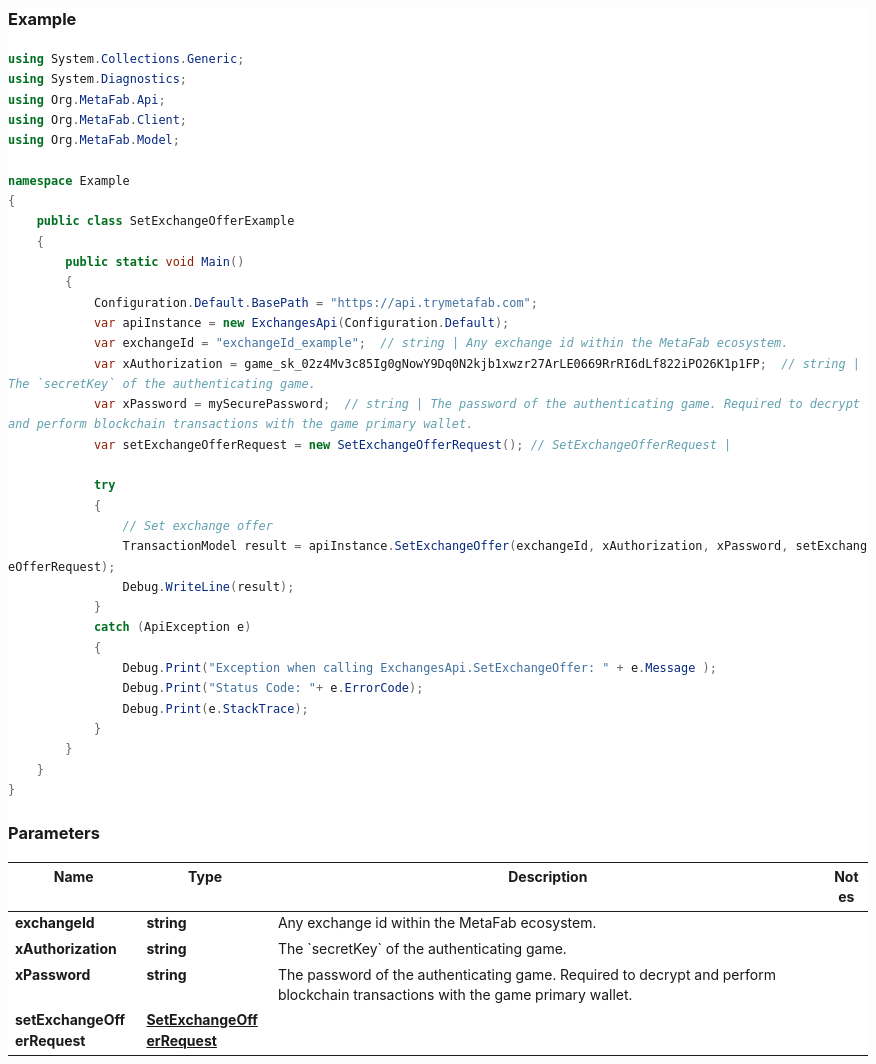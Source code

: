 ### Example

```csharp
using System.Collections.Generic;
using System.Diagnostics;
using Org.MetaFab.Api;
using Org.MetaFab.Client;
using Org.MetaFab.Model;

namespace Example
{
    public class SetExchangeOfferExample
    {
        public static void Main()
        {
            Configuration.Default.BasePath = "https://api.trymetafab.com";
            var apiInstance = new ExchangesApi(Configuration.Default);
            var exchangeId = "exchangeId_example";  // string | Any exchange id within the MetaFab ecosystem.
            var xAuthorization = game_sk_02z4Mv3c85Ig0gNowY9Dq0N2kjb1xwzr27ArLE0669RrRI6dLf822iPO26K1p1FP;  // string | The `secretKey` of the authenticating game.
            var xPassword = mySecurePassword;  // string | The password of the authenticating game. Required to decrypt and perform blockchain transactions with the game primary wallet.
            var setExchangeOfferRequest = new SetExchangeOfferRequest(); // SetExchangeOfferRequest | 

            try
            {
                // Set exchange offer
                TransactionModel result = apiInstance.SetExchangeOffer(exchangeId, xAuthorization, xPassword, setExchangeOfferRequest);
                Debug.WriteLine(result);
            }
            catch (ApiException e)
            {
                Debug.Print("Exception when calling ExchangesApi.SetExchangeOffer: " + e.Message );
                Debug.Print("Status Code: "+ e.ErrorCode);
                Debug.Print(e.StackTrace);
            }
        }
    }
}
```

### Parameters


Name | Type | Description  | Notes
------------- | ------------- | ------------- | -------------
 **exchangeId** | **string**| Any exchange id within the MetaFab ecosystem. | 
 **xAuthorization** | **string**| The &#x60;secretKey&#x60; of the authenticating game. | 
 **xPassword** | **string**| The password of the authenticating game. Required to decrypt and perform blockchain transactions with the game primary wallet. | 
 **setExchangeOfferRequest** | [**SetExchangeOfferRequest**](SetExchangeOfferRequest.md)|  | 
